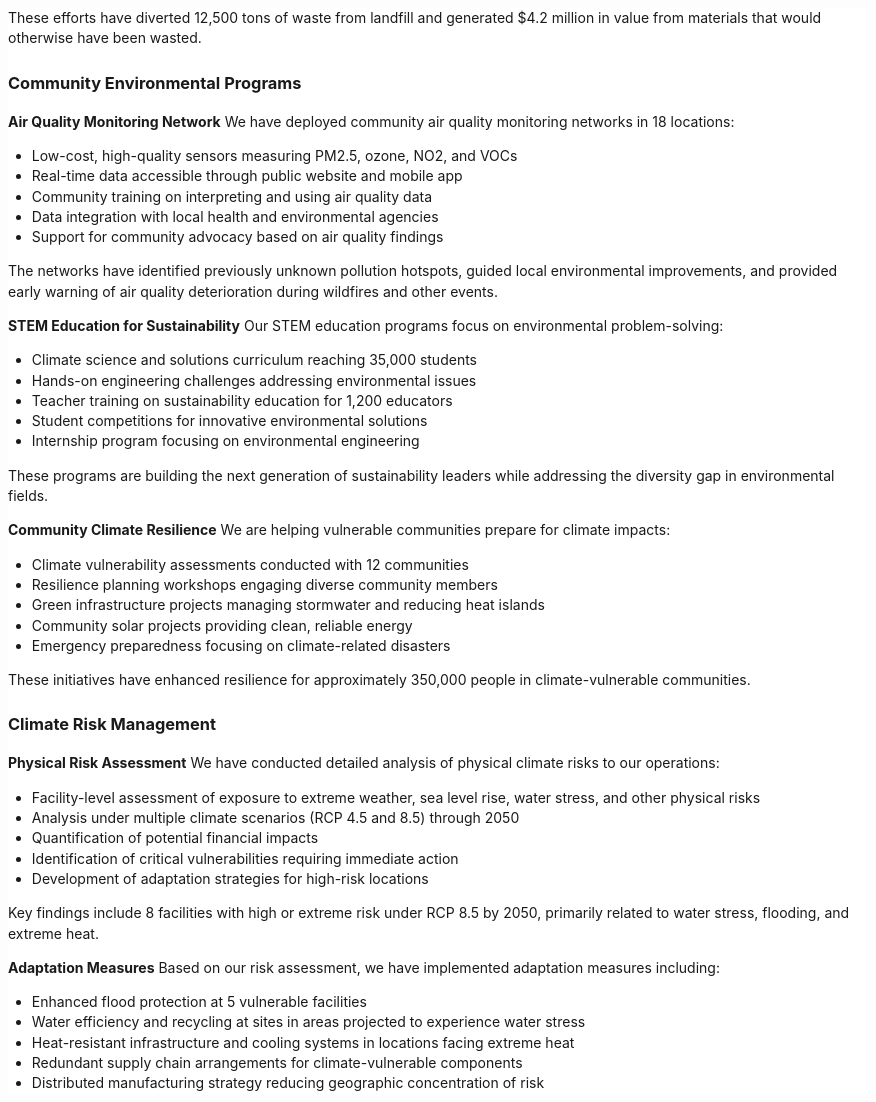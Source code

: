 These efforts have diverted 12,500 tons of waste from landfill and generated $4.2 million in value from materials that would otherwise have been wasted.

### Community Environmental Programs

**Air Quality Monitoring Network**
We have deployed community air quality monitoring networks in 18 locations:
- Low-cost, high-quality sensors measuring PM2.5, ozone, NO2, and VOCs
- Real-time data accessible through public website and mobile app
- Community training on interpreting and using air quality data
- Data integration with local health and environmental agencies
- Support for community advocacy based on air quality findings

The networks have identified previously unknown pollution hotspots, guided local environmental improvements, and provided early warning of air quality deterioration during wildfires and other events.

**STEM Education for Sustainability**
Our STEM education programs focus on environmental problem-solving:
- Climate science and solutions curriculum reaching 35,000 students
- Hands-on engineering challenges addressing environmental issues
- Teacher training on sustainability education for 1,200 educators
- Student competitions for innovative environmental solutions
- Internship program focusing on environmental engineering

These programs are building the next generation of sustainability leaders while addressing the diversity gap in environmental fields.

**Community Climate Resilience**
We are helping vulnerable communities prepare for climate impacts:
- Climate vulnerability assessments conducted with 12 communities
- Resilience planning workshops engaging diverse community members
- Green infrastructure projects managing stormwater and reducing heat islands
- Community solar projects providing clean, reliable energy
- Emergency preparedness focusing on climate-related disasters

These initiatives have enhanced resilience for approximately 350,000 people in climate-vulnerable communities.

### Climate Risk Management

**Physical Risk Assessment**
We have conducted detailed analysis of physical climate risks to our operations:
- Facility-level assessment of exposure to extreme weather, sea level rise, water stress, and other physical risks
- Analysis under multiple climate scenarios (RCP 4.5 and 8.5) through 2050
- Quantification of potential financial impacts
- Identification of critical vulnerabilities requiring immediate action
- Development of adaptation strategies for high-risk locations

Key findings include 8 facilities with high or extreme risk under RCP 8.5 by 2050, primarily related to water stress, flooding, and extreme heat.

**Adaptation Measures**
Based on our risk assessment, we have implemented adaptation measures including:
- Enhanced flood protection at 5 vulnerable facilities
- Water efficiency and recycling at sites in areas projected to experience water stress
- Heat-resistant infrastructure and cooling systems in locations facing extreme heat
- Redundant supply chain arrangements for climate-vulnerable components
- Distributed manufacturing strategy reducing geographic concentration of risk
